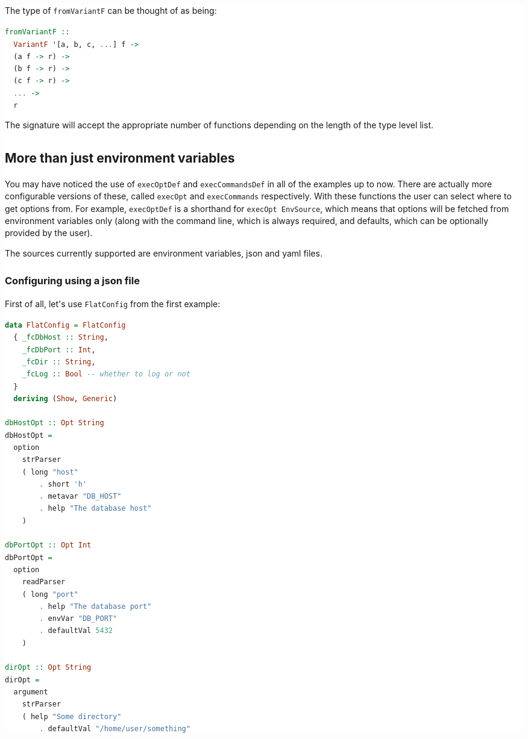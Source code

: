 The type of `fromVariantF` can be thought of as being:

``` hs
fromVariantF ::
  VariantF '[a, b, c, ...] f ->
  (a f -> r) ->
  (b f -> r) ->
  (c f -> r) ->
  ... ->
  r
```

The signature will accept the appropriate number of functions depending on the
length of the type level list.

## More than just environment variables

You may have noticed the use of `execOptDef` and `execCommandsDef` in all of the
examples up to now. There are actually more configurable versions of these,
called `execOpt` and `execCommands` respectively. With these functions the user
can select where to get options from. For example, `execOptDef` is a shorthand
for `execOpt EnvSource`, which means that options will be fetched from
environment variables only (along with the command line, which is always
required, and defaults, which can be optionally provided by the user).

The sources currently supported are environment variables, json and yaml files.

### Configuring using a json file

First of all, let's use `FlatConfig` from the first example:

``` hs
data FlatConfig = FlatConfig
  { _fcDbHost :: String,
    _fcDbPort :: Int,
    _fcDir :: String,
    _fcLog :: Bool -- whether to log or not
  }
  deriving (Show, Generic)

dbHostOpt :: Opt String
dbHostOpt =
  option
    strParser
    ( long "host"
        . short 'h'
        . metavar "DB_HOST"
        . help "The database host"
    )

dbPortOpt :: Opt Int
dbPortOpt =
  option
    readParser
    ( long "port"
        . help "The database port"
        . envVar "DB_PORT"
        . defaultVal 5432
    )

dirOpt :: Opt String
dirOpt =
  argument
    strParser
    ( help "Some directory"
        . defaultVal "/home/user/something"
```